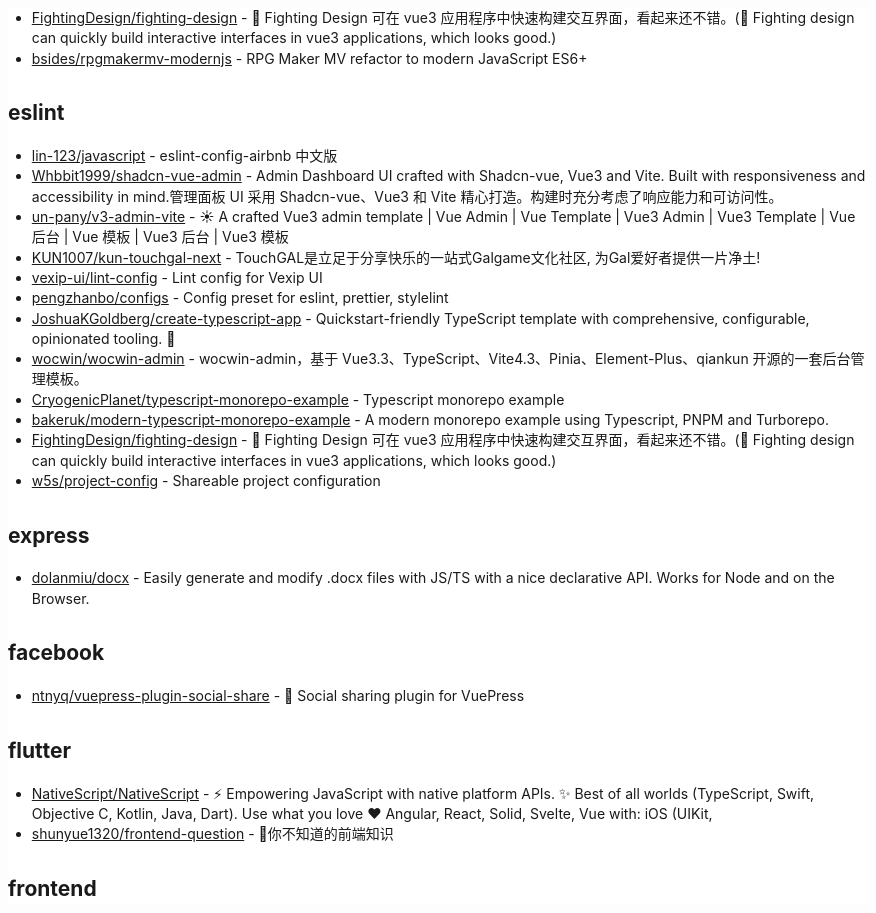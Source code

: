- [FightingDesign/fighting-design](https://github.com/FightingDesign/fighting-design) - 🌈 Fighting Design 可在 vue3 应用程序中快速构建交互界面，看起来还不错。(🌈 Fighting design can quickly build interactive interfaces in vue3 applications, which looks good.)
- [bsides/rpgmakermv-modernjs](https://github.com/bsides/rpgmakermv-modernjs) - RPG Maker MV refactor to modern JavaScript ES6+

## eslint 

- [lin-123/javascript](https://github.com/lin-123/javascript) - eslint-config-airbnb 中文版
- [Whbbit1999/shadcn-vue-admin](https://github.com/Whbbit1999/shadcn-vue-admin) - Admin Dashboard UI crafted with Shadcn-vue, Vue3 and Vite. Built with responsiveness and accessibility in mind.管理面板 UI 采用 Shadcn-vue、Vue3 和 Vite 精心打造。构建时充分考虑了响应能力和可访问性。
- [un-pany/v3-admin-vite](https://github.com/un-pany/v3-admin-vite) - ☀️ A crafted Vue3 admin template | Vue Admin | Vue Template | Vue3 Admin | Vue3 Template | Vue 后台 | Vue 模板 | Vue3 后台 | Vue3 模板
- [KUN1007/kun-touchgal-next](https://github.com/KUN1007/kun-touchgal-next) - TouchGAL是立足于分享快乐的一站式Galgame文化社区, 为Gal爱好者提供一片净土!
- [vexip-ui/lint-config](https://github.com/vexip-ui/lint-config) - Lint config for Vexip UI
- [pengzhanbo/configs](https://github.com/pengzhanbo/configs) - Config preset for eslint, prettier, stylelint
- [JoshuaKGoldberg/create-typescript-app](https://github.com/JoshuaKGoldberg/create-typescript-app) - Quickstart-friendly TypeScript template with comprehensive, configurable, opinionated tooling. 🎁
- [wocwin/wocwin-admin](https://github.com/wocwin/wocwin-admin) - wocwin-admin，基于 Vue3.3、TypeScript、Vite4.3、Pinia、Element-Plus、qiankun 开源的一套后台管理模板。
- [CryogenicPlanet/typescript-monorepo-example](https://github.com/CryogenicPlanet/typescript-monorepo-example) - Typescript monorepo example
- [bakeruk/modern-typescript-monorepo-example](https://github.com/bakeruk/modern-typescript-monorepo-example) - A modern monorepo example using Typescript, PNPM and Turborepo.
- [FightingDesign/fighting-design](https://github.com/FightingDesign/fighting-design) - 🌈 Fighting Design 可在 vue3 应用程序中快速构建交互界面，看起来还不错。(🌈 Fighting design can quickly build interactive interfaces in vue3 applications, which looks good.)
- [w5s/project-config](https://github.com/w5s/project-config) - Shareable project configuration

## express 

- [dolanmiu/docx](https://github.com/dolanmiu/docx) - Easily generate and modify .docx files with JS/TS with a nice declarative API. Works for Node and on the Browser.

## facebook 

- [ntnyq/vuepress-plugin-social-share](https://github.com/ntnyq/vuepress-plugin-social-share) - :mega: Social sharing plugin for VuePress

## flutter 

- [NativeScript/NativeScript](https://github.com/NativeScript/NativeScript) - ⚡ Empowering JavaScript with native platform APIs. ✨ Best of all worlds (TypeScript, Swift, Objective C, Kotlin, Java, Dart). Use what you love ❤️ Angular, React, Solid, Svelte, Vue with: iOS (UIKit, 
- [shunyue1320/frontend-question](https://github.com/shunyue1320/frontend-question) - 🍓你不知道的前端知识

## frontend 
